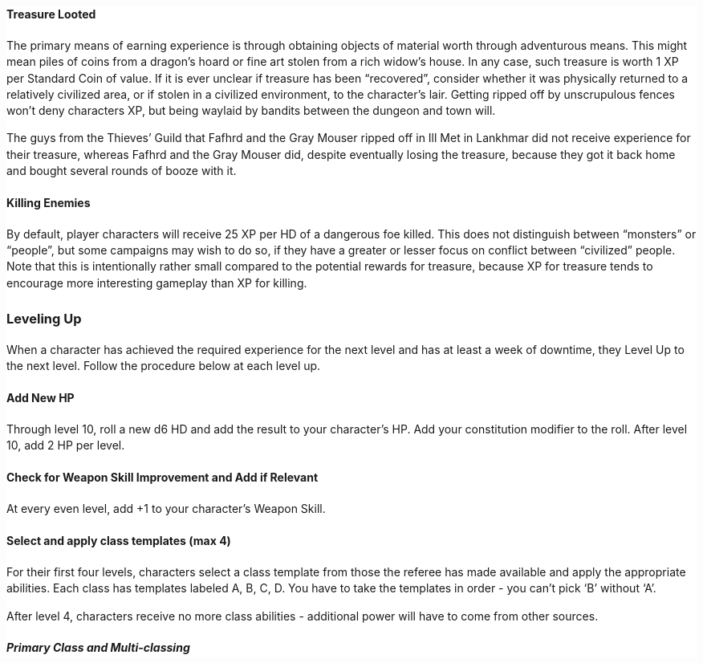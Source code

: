 #### Treasure Looted

The primary means of earning experience is through obtaining objects of
material worth through adventurous means. This might mean piles of coins
from a dragon’s hoard or fine art stolen from a rich widow’s house. In
any case, such treasure is worth 1 XP per Standard Coin of value. If it
is ever unclear if treasure has been “recovered”, consider whether it
was physically returned to a relatively civilized area, or if stolen in
a civilized environment, to the character’s lair. Getting ripped off by
unscrupulous fences won’t deny characters XP, but being waylaid by
bandits between the dungeon and town will.  

The guys from the Thieves’ Guild that Fafhrd and the Gray Mouser ripped
off in Ill Met in Lankhmar did not receive experience for their
treasure, whereas Fafhrd and the Gray Mouser did, despite eventually
losing the treasure, because they got it back home and bought several
rounds of booze with it.  

#### Killing Enemies

By default, player characters will receive 25 XP per HD of a dangerous
foe killed. This does not distinguish between “monsters” or “people”,
but some campaigns may wish to do so, if they have a greater or lesser
focus on conflict between “civilized” people. Note that this is
intentionally rather small compared to the potential rewards for
treasure, because XP for treasure tends to encourage more interesting
gameplay than XP for killing.  

### Leveling Up

When a character has achieved the required experience for the next level
and has at least a week of downtime, they Level Up to the next level.
Follow the procedure below at each level up.  

#### Add New HP

Through level 10, roll a new d6 HD and add the result to your
character’s HP. Add your constitution modifier to the roll. After
level 10, add 2 HP per level.  

#### Check for Weapon Skill Improvement and Add if Relevant

At every even level, add +1 to your character’s Weapon Skill.  

#### Select and apply class templates (max 4)

For their first four levels, characters select a class template from
those the referee has made available and apply the appropriate
abilities. Each class has templates labeled A, B, C, D. You have to take
the templates in order - you can’t pick ‘B’ without ‘A’.  

After level 4, characters receive no more class abilities - additional
power will have to come from other sources.  

##### Primary Class and Multi-classing
